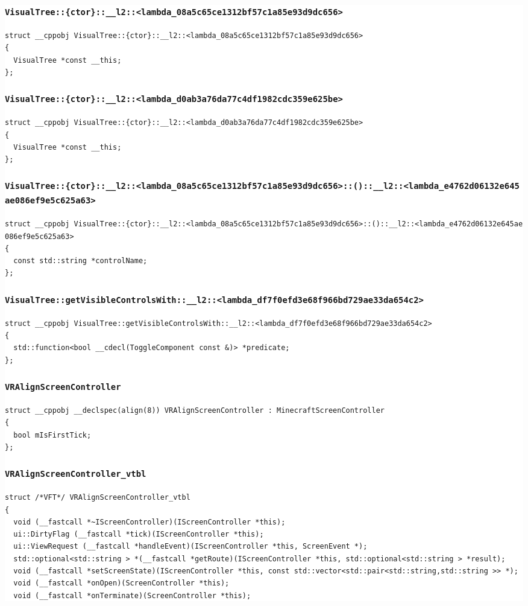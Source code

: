 ### `VisualTree::{ctor}::__l2::<lambda_08a5c65ce1312bf57c1a85e93d9dc656>`
```
struct __cppobj VisualTree::{ctor}::__l2::<lambda_08a5c65ce1312bf57c1a85e93d9dc656>
{
  VisualTree *const __this;
};

```

### `VisualTree::{ctor}::__l2::<lambda_d0ab3a76da77c4df1982cdc359e625be>`
```
struct __cppobj VisualTree::{ctor}::__l2::<lambda_d0ab3a76da77c4df1982cdc359e625be>
{
  VisualTree *const __this;
};

```

### `VisualTree::{ctor}::__l2::<lambda_08a5c65ce1312bf57c1a85e93d9dc656>::()::__l2::<lambda_e4762d06132e645ae086ef9e5c625a63>`
```
struct __cppobj VisualTree::{ctor}::__l2::<lambda_08a5c65ce1312bf57c1a85e93d9dc656>::()::__l2::<lambda_e4762d06132e645ae086ef9e5c625a63>
{
  const std::string *controlName;
};

```

### `VisualTree::getVisibleControlsWith::__l2::<lambda_df7f0efd3e68f966bd729ae33da654c2>`
```
struct __cppobj VisualTree::getVisibleControlsWith::__l2::<lambda_df7f0efd3e68f966bd729ae33da654c2>
{
  std::function<bool __cdecl(ToggleComponent const &)> *predicate;
};

```

### `VRAlignScreenController`
```
struct __cppobj __declspec(align(8)) VRAlignScreenController : MinecraftScreenController
{
  bool mIsFirstTick;
};

```

### `VRAlignScreenController_vtbl`
```
struct /*VFT*/ VRAlignScreenController_vtbl
{
  void (__fastcall *~IScreenController)(IScreenController *this);
  ui::DirtyFlag (__fastcall *tick)(IScreenController *this);
  ui::ViewRequest (__fastcall *handleEvent)(IScreenController *this, ScreenEvent *);
  std::optional<std::string > *(__fastcall *getRoute)(IScreenController *this, std::optional<std::string > *result);
  void (__fastcall *setScreenState)(IScreenController *this, const std::vector<std::pair<std::string,std::string >> *);
  void (__fastcall *onOpen)(ScreenController *this);
  void (__fastcall *onTerminate)(ScreenController *this);
```